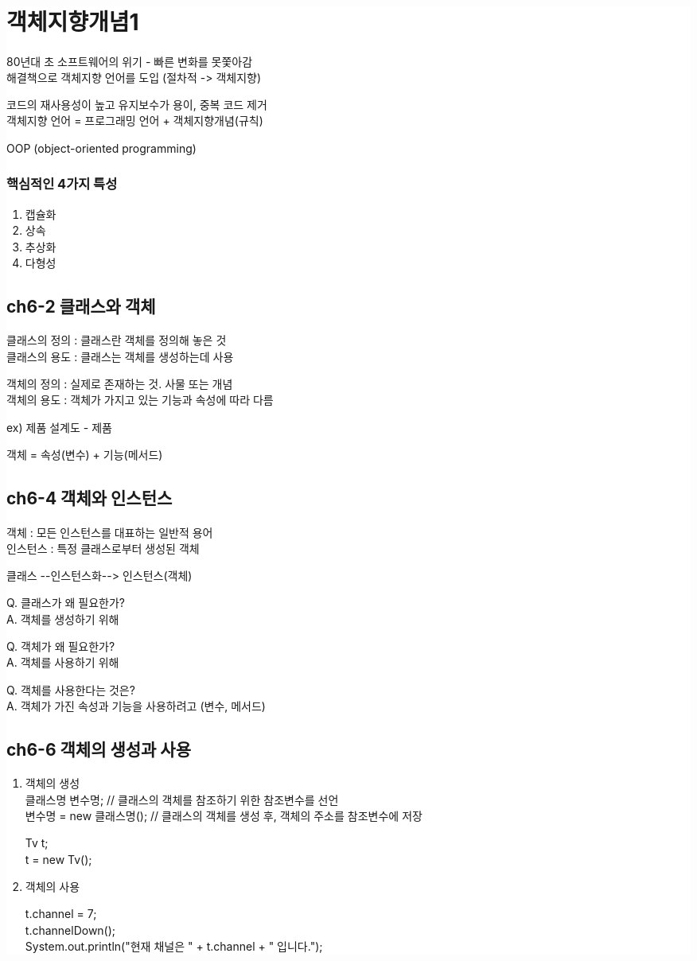 # 객체지향개념1
80년대 초 소프트웨어의 위기 - 빠른 변화를 못쫓아감  
해결책으로 객체지향 언어를 도입 (절차적 -> 객체지향)  

코드의 재사용성이 높고 유지보수가 용이, 중복 코드 제거  
객체지향 언어 = 프로그래밍 언어 + 객체지향개념(규칙)

OOP (object-oriented programming)
### 핵심적인 4가지 특성
1. 캡슐화
2. 상속
3. 추상화
4. 다형성

## ch6-2 클래스와 객체
클래스의 정의 : 클래스란 객체를 정의해 놓은 것  
클래스의 용도 : 클래스는 객체를 생성하는데 사용

객체의 정의 : 실제로 존재하는 것. 사물 또는 개념  
객체의 용도 : 객체가 가지고 있는 기능과 속성에 따라 다름  

ex) 제품 설계도 - 제품   

객체 = 속성(변수) + 기능(메서드)  

## ch6-4 객체와 인스턴스  
객체 : 모든 인스턴스를 대표하는 일반적 용어  
인스턴스 : 특정 클래스로부터 생성된 객체  

클래스 --인스턴스화--> 인스턴스(객체)  

Q. 클래스가 왜 필요한가?  
A. 객체를 생성하기 위해  

Q. 객체가 왜 필요한가?  
A. 객체를 사용하기 위해  

Q. 객체를 사용한다는 것은?  
A. 객체가 가진 속성과 기능을 사용하려고 (변수, 메서드) 

## ch6-6 객체의 생성과 사용  
1. 객체의 생성  
    클래스명 변수명;  // 클래스의 객체를 참조하기 위한 참조변수를 선언  
    변수명 = new 클래스명(); // 클래스의 객체를 생성 후, 객체의 주소를 참조변수에 저장
   
    Tv t;  
    t = new Tv();  
2. 객체의 사용  

    t.channel = 7;  
    t.channelDown();  
    System.out.println("현재 채널은 " + t.channel + " 입니다.");  
